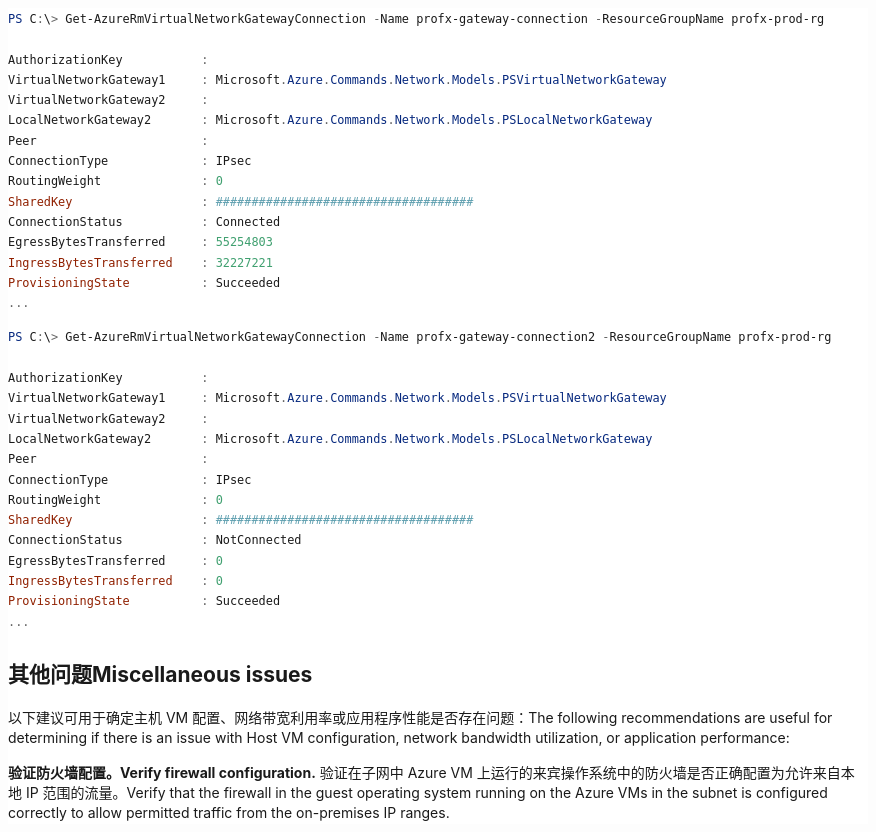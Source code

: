 ```powershell
PS C:\> Get-AzureRmVirtualNetworkGatewayConnection -Name profx-gateway-connection -ResourceGroupName profx-prod-rg

AuthorizationKey           :
VirtualNetworkGateway1     : Microsoft.Azure.Commands.Network.Models.PSVirtualNetworkGateway
VirtualNetworkGateway2     :
LocalNetworkGateway2       : Microsoft.Azure.Commands.Network.Models.PSLocalNetworkGateway
Peer                       :
ConnectionType             : IPsec
RoutingWeight              : 0
SharedKey                  : ####################################
ConnectionStatus           : Connected
EgressBytesTransferred     : 55254803
IngressBytesTransferred    : 32227221
ProvisioningState          : Succeeded
...
```

```powershell
PS C:\> Get-AzureRmVirtualNetworkGatewayConnection -Name profx-gateway-connection2 -ResourceGroupName profx-prod-rg

AuthorizationKey           :
VirtualNetworkGateway1     : Microsoft.Azure.Commands.Network.Models.PSVirtualNetworkGateway
VirtualNetworkGateway2     :
LocalNetworkGateway2       : Microsoft.Azure.Commands.Network.Models.PSLocalNetworkGateway
Peer                       :
ConnectionType             : IPsec
RoutingWeight              : 0
SharedKey                  : ####################################
ConnectionStatus           : NotConnected
EgressBytesTransferred     : 0
IngressBytesTransferred    : 0
ProvisioningState          : Succeeded
...
```

## <a name="miscellaneous-issues"></a><span data-ttu-id="3b61b-149">其他问题</span><span class="sxs-lookup"><span data-stu-id="3b61b-149">Miscellaneous issues</span></span>

<span data-ttu-id="3b61b-150">以下建议可用于确定主机 VM 配置、网络带宽利用率或应用程序性能是否存在问题：</span><span class="sxs-lookup"><span data-stu-id="3b61b-150">The following recommendations are useful for determining if there is an issue with Host VM configuration, network bandwidth utilization, or application performance:</span></span>

<span data-ttu-id="3b61b-151">**验证防火墙配置。**</span><span class="sxs-lookup"><span data-stu-id="3b61b-151">**Verify firewall configuration.**</span></span> <span data-ttu-id="3b61b-152">验证在子网中 Azure VM 上运行的来宾操作系统中的防火墙是否正确配置为允许来自本地 IP 范围的流量。</span><span class="sxs-lookup"><span data-stu-id="3b61b-152">Verify that the firewall in the guest operating system running on the Azure VMs in the subnet is configured correctly to allow permitted traffic from the on-premises IP ranges.</span></span>
